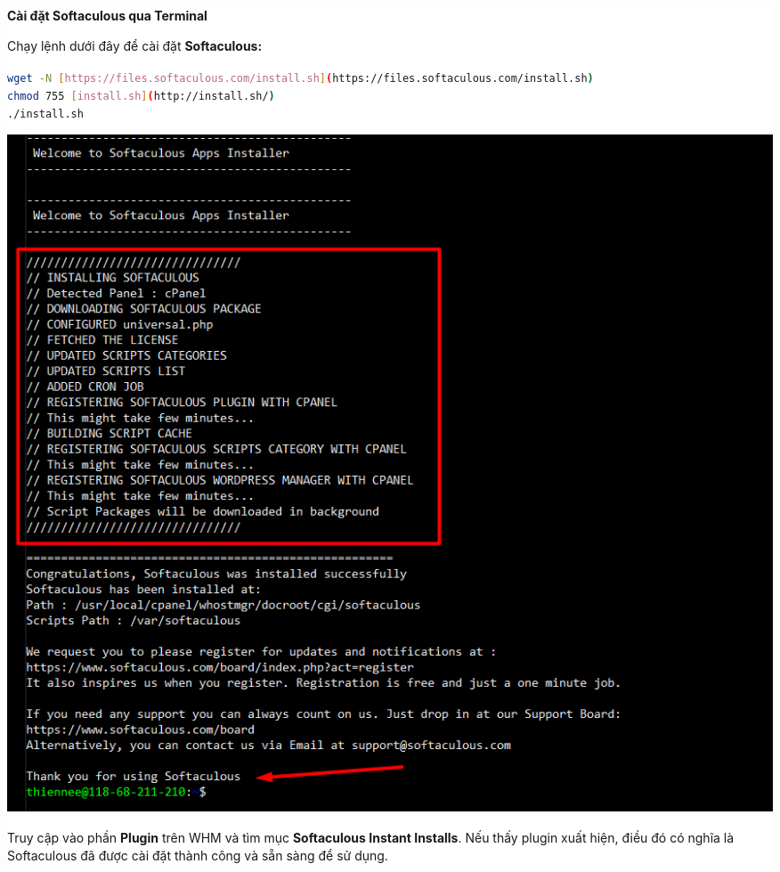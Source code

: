 **Cài đặt Softaculous qua Terminal**

Chạy lệnh dưới đây để cài đặt **Softaculous:**

```bash
wget -N [https://files.softaculous.com/install.sh](https://files.softaculous.com/install.sh)
chmod 755 [install.sh](http://install.sh/)
./install.sh
```

![image.png](/Images/tuan_4_controlpanel/image%2046.png)

Truy cập vào phần **Plugin** trên WHM và tìm mục **Softaculous Instant Installs**. Nếu thấy plugin xuất hiện, điều đó có nghĩa là Softaculous đã được cài đặt thành công và sẵn sàng để sử dụng.
